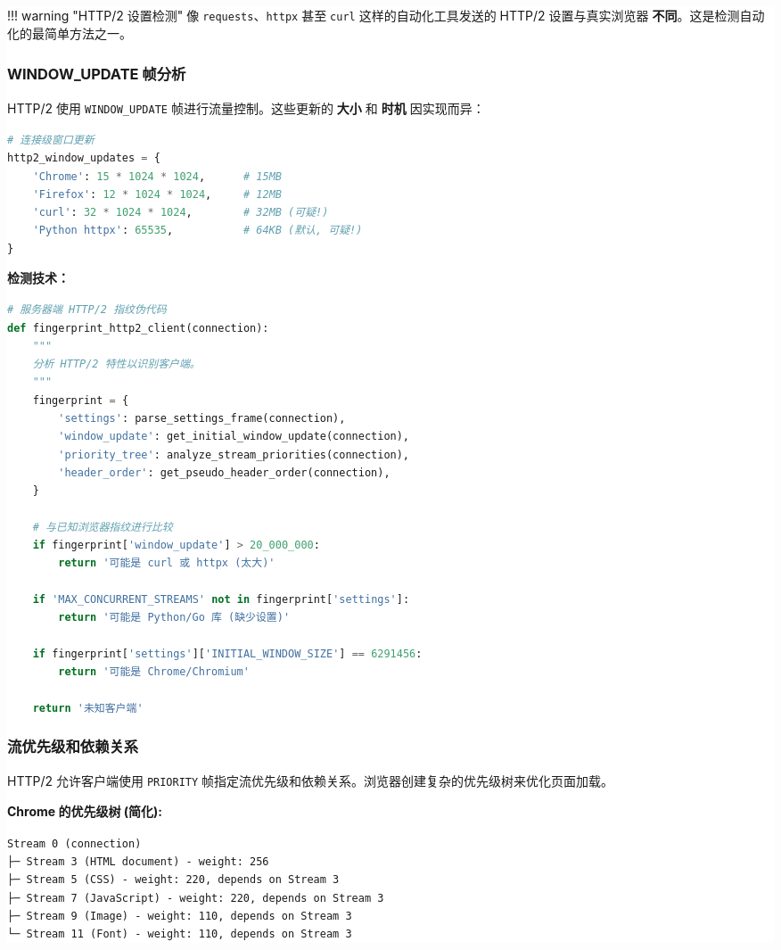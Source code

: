 !!! warning "HTTP/2 设置检测"
    像 `requests`、`httpx` 甚至 `curl` 这样的自动化工具发送的 HTTP/2 设置与真实浏览器 **不同**。这是检测自动化的最简单方法之一。

### WINDOW_UPDATE 帧分析

HTTP/2 使用 `WINDOW_UPDATE` 帧进行流量控制。这些更新的 **大小** 和 **时机** 因实现而异：

```python
# 连接级窗口更新
http2_window_updates = {
    'Chrome': 15 * 1024 * 1024,      # 15MB
    'Firefox': 12 * 1024 * 1024,     # 12MB  
    'curl': 32 * 1024 * 1024,        # 32MB (可疑!)
    'Python httpx': 65535,           # 64KB (默认, 可疑!)
}
```

**检测技术：**

```python
# 服务器端 HTTP/2 指纹伪代码
def fingerprint_http2_client(connection):
    """
    分析 HTTP/2 特性以识别客户端。
    """
    fingerprint = {
        'settings': parse_settings_frame(connection),
        'window_update': get_initial_window_update(connection),
        'priority_tree': analyze_stream_priorities(connection),
        'header_order': get_pseudo_header_order(connection),
    }
    
    # 与已知浏览器指纹进行比较
    if fingerprint['window_update'] > 20_000_000:
        return '可能是 curl 或 httpx (太大)'
    
    if 'MAX_CONCURRENT_STREAMS' not in fingerprint['settings']:
        return '可能是 Python/Go 库 (缺少设置)'
    
    if fingerprint['settings']['INITIAL_WINDOW_SIZE'] == 6291456:
        return '可能是 Chrome/Chromium'
    
    return '未知客户端'
```

### 流优先级和依赖关系

HTTP/2 允许客户端使用 `PRIORITY` 帧指定流优先级和依赖关系。浏览器创建复杂的优先级树来优化页面加载。

**Chrome 的优先级树 (简化):**

```
Stream 0 (connection)
├─ Stream 3 (HTML document) - weight: 256
├─ Stream 5 (CSS) - weight: 220, depends on Stream 3
├─ Stream 7 (JavaScript) - weight: 220, depends on Stream 3
├─ Stream 9 (Image) - weight: 110, depends on Stream 3
└─ Stream 11 (Font) - weight: 110, depends on Stream 3
```

